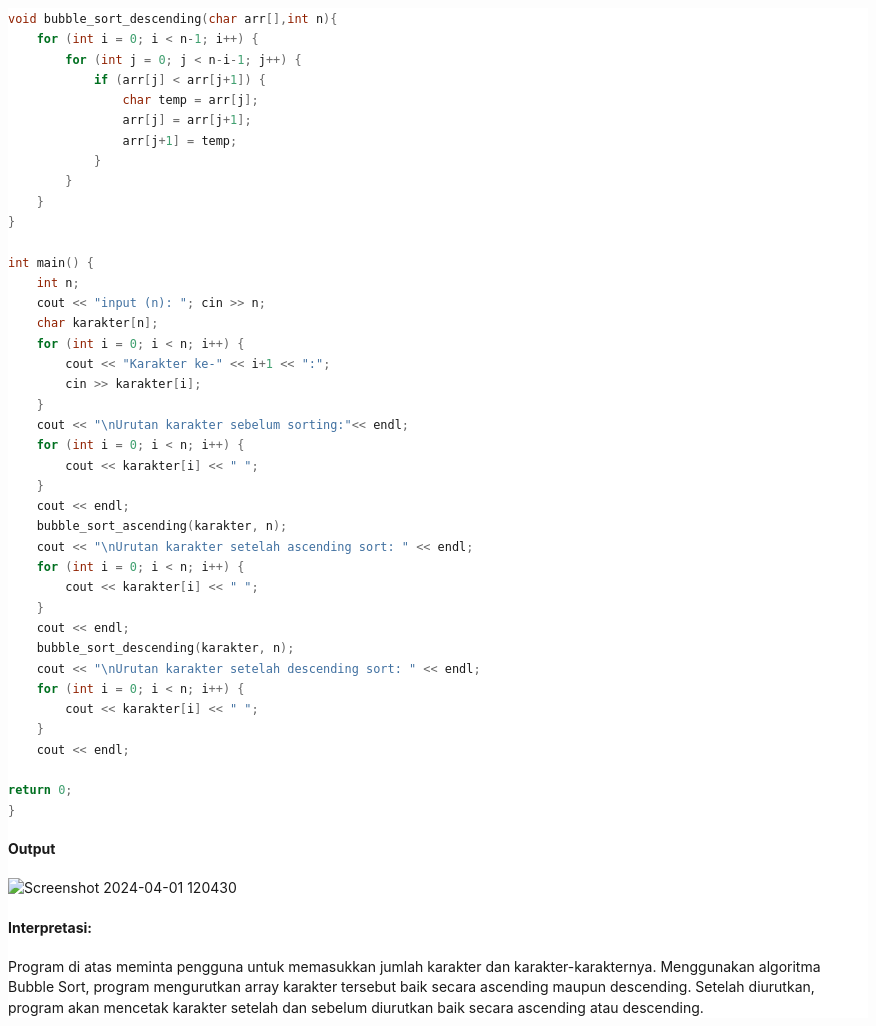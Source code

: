 ```C++
void bubble_sort_descending(char arr[],int n){
    for (int i = 0; i < n-1; i++) {
        for (int j = 0; j < n-i-1; j++) {
            if (arr[j] < arr[j+1]) {
                char temp = arr[j];
                arr[j] = arr[j+1];
                arr[j+1] = temp;
            }
        }
    }
}

int main() {
    int n;
    cout << "input (n): "; cin >> n;
    char karakter[n];
    for (int i = 0; i < n; i++) {
        cout << "Karakter ke-" << i+1 << ":";
        cin >> karakter[i];
    }
    cout << "\nUrutan karakter sebelum sorting:"<< endl;
    for (int i = 0; i < n; i++) {
        cout << karakter[i] << " ";
    }
    cout << endl;
    bubble_sort_ascending(karakter, n);
    cout << "\nUrutan karakter setelah ascending sort: " << endl;
    for (int i = 0; i < n; i++) {
        cout << karakter[i] << " ";
    }
    cout << endl;
    bubble_sort_descending(karakter, n);
    cout << "\nUrutan karakter setelah descending sort: " << endl;
    for (int i = 0; i < n; i++) {
        cout << karakter[i] << " ";
    }
    cout << endl;

return 0;
}
```
#### Output

![Screenshot 2024-04-01 120430](https://github.com/rennanvra/Praktikum-2/assets/162097323/0f8b8261-0556-46e9-abd3-0c8ed1f44caf)

#### Interpretasi:
Program di atas meminta pengguna untuk memasukkan jumlah karakter dan karakter-karakternya. Menggunakan algoritma Bubble Sort, program mengurutkan array karakter tersebut baik secara ascending maupun descending. Setelah diurutkan, program akan mencetak karakter setelah dan sebelum diurutkan baik secara ascending atau descending.
